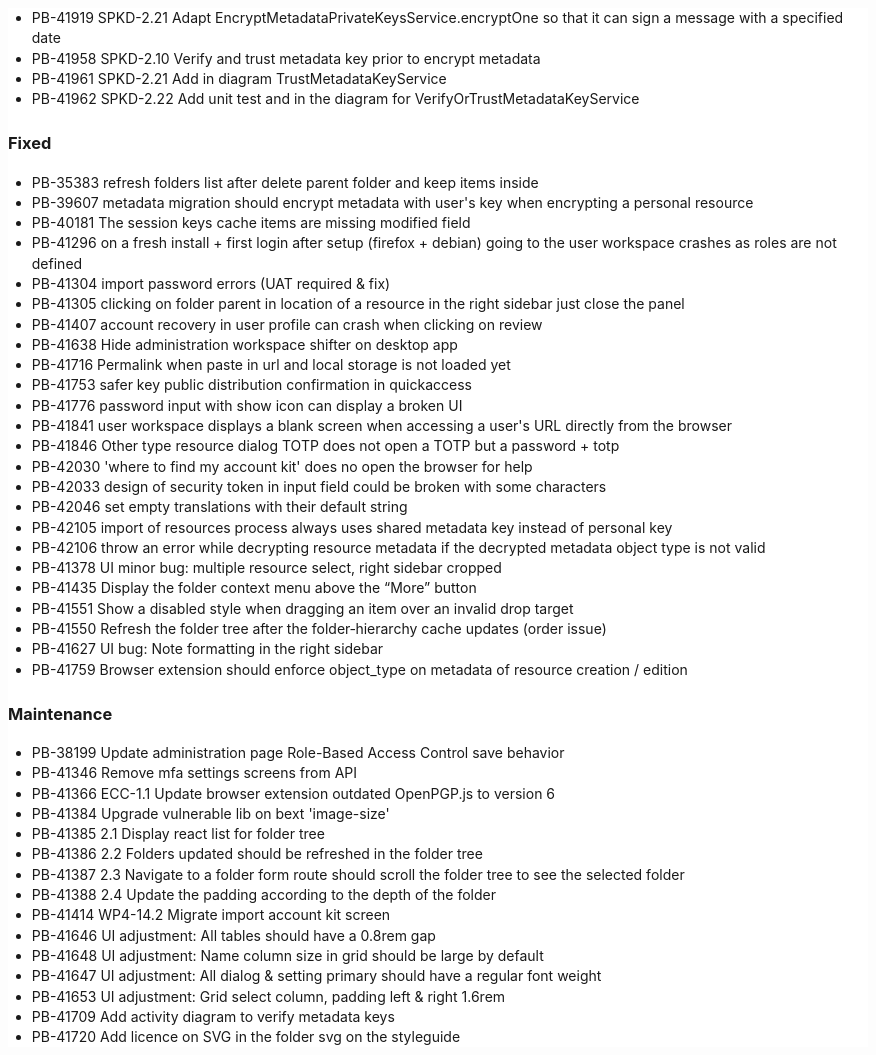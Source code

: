- PB-41919 SPKD-2.21 Adapt EncryptMetadataPrivateKeysService.encryptOne so that it can sign a message with a specified date
- PB-41958 SPKD-2.10 Verify and trust metadata key prior to encrypt metadata
- PB-41961 SPKD-2.21 Add in diagram TrustMetadataKeyService
- PB-41962 SPKD-2.22 Add unit test and in the diagram for VerifyOrTrustMetadataKeyService

### Fixed
- PB-35383 refresh folders list after delete parent folder and keep items inside
- PB-39607 metadata migration should encrypt metadata with user's key when encrypting a personal resource
- PB-40181 The session keys cache items are missing modified field
- PB-41296 on a fresh install + first login after setup (firefox + debian) going to the user workspace crashes as roles are not defined
- PB-41304 import password errors (UAT required & fix)
- PB-41305 clicking on folder parent in location of a resource in the right sidebar just close the panel
- PB-41407 account recovery in user profile can crash when clicking on review
- PB-41638 Hide administration workspace shifter on desktop app
- PB-41716 Permalink when paste in url and local storage is not loaded yet
- PB-41753 safer key public distribution confirmation in quickaccess
- PB-41776 password input with show icon can display a broken UI
- PB-41841 user workspace displays a blank screen when accessing a user's URL directly from the browser
- PB-41846 Other type resource dialog TOTP does not open a TOTP but a password + totp
- PB-42030 'where to find my account kit' does no open the browser for help
- PB-42033 design of security token in input field could be broken with some characters
- PB-42046 set empty translations with their default string
- PB-42105 import of resources process always uses shared metadata key instead of personal key
- PB-42106 throw an error while decrypting resource metadata if the decrypted metadata object type is not valid
- PB-41378 UI minor bug: multiple resource select, right sidebar cropped
- PB-41435 Display the folder context menu above the “More” button
- PB-41551 Show a disabled style when dragging an item over an invalid drop target
- PB-41550 Refresh the folder tree after the folder‑hierarchy cache updates (order issue)
- PB-41627 UI bug: Note formatting in the right sidebar
- PB-41759 Browser extension should enforce object_type on metadata of resource creation / edition

### Maintenance
- PB-38199 Update administration page Role-Based Access Control save behavior
- PB-41346 Remove mfa settings screens from API
- PB-41366 ECC-1.1 Update browser extension outdated OpenPGP.js to version 6
- PB-41384 Upgrade vulnerable lib on bext 'image-size'
- PB-41385 2.1 Display react list for folder tree
- PB-41386 2.2 Folders updated should be refreshed in the folder tree
- PB-41387 2.3 Navigate to a folder form route should scroll the folder tree to see the selected folder
- PB-41388 2.4 Update the padding according to the depth of the folder
- PB-41414 WP4-14.2 Migrate import account kit screen
- PB-41646 UI adjustment: All tables should have a 0.8rem gap
- PB-41648 UI adjustment: Name column size in grid should be large by default
- PB-41647 UI adjustment: All dialog & setting primary should have a regular font weight
- PB-41653 UI adjustment: Grid select column, padding left & right 1.6rem
- PB-41709 Add activity diagram to verify metadata keys
- PB-41720 Add licence on SVG in the folder svg on the styleguide
